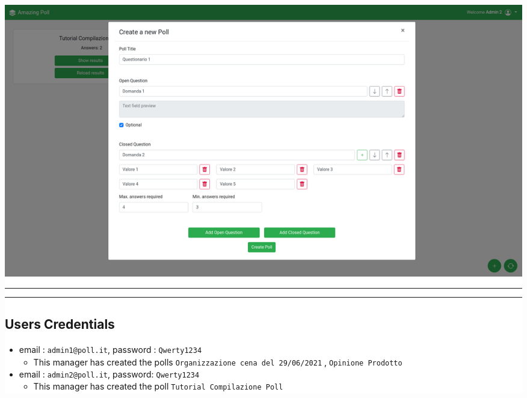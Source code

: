 ![Preview: ](./screenshot.png)

---

---

## Users Credentials

- email : `admin1@poll.it`, password : `Qwerty1234`
  - This manager has created the polls `Organizzazione cena del 29/06/2021` , `Opinione Prodotto`
- email : `admin2@poll.it`, password: `Qwerty1234`
  - This manager has created the poll `Tutorial Compilazione Poll`
